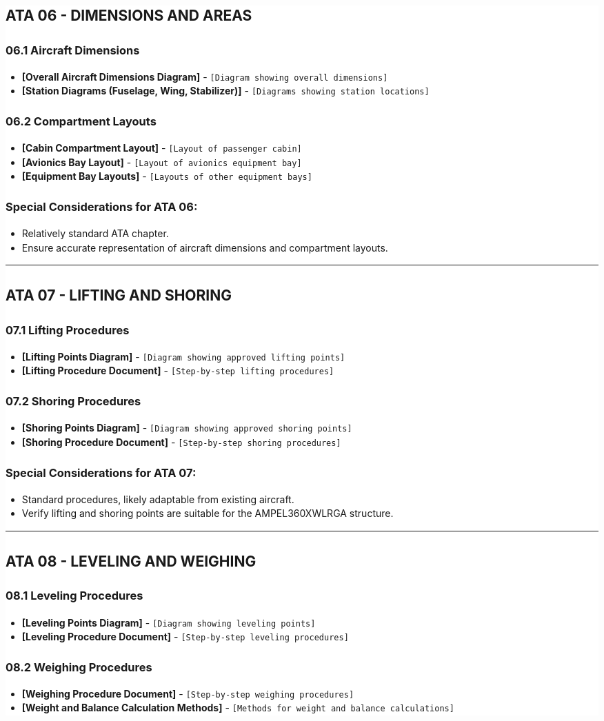 
## ATA 06 - DIMENSIONS AND AREAS

### 06.1 Aircraft Dimensions

*   **[Overall Aircraft Dimensions Diagram]** - `[Diagram showing overall dimensions]`
*   **[Station Diagrams (Fuselage, Wing, Stabilizer)]** - `[Diagrams showing station locations]`

### 06.2 Compartment Layouts

*   **[Cabin Compartment Layout]** - `[Layout of passenger cabin]`
*   **[Avionics Bay Layout]** - `[Layout of avionics equipment bay]`
*   **[Equipment Bay Layouts]** - `[Layouts of other equipment bays]`

### Special Considerations for ATA 06:

*   Relatively standard ATA chapter.
*   Ensure accurate representation of aircraft dimensions and compartment layouts.

---

## ATA 07 - LIFTING AND SHORING

### 07.1 Lifting Procedures

*   **[Lifting Points Diagram]** - `[Diagram showing approved lifting points]`
*   **[Lifting Procedure Document]** - `[Step-by-step lifting procedures]`

### 07.2 Shoring Procedures

*   **[Shoring Points Diagram]** - `[Diagram showing approved shoring points]`
*   **[Shoring Procedure Document]** - `[Step-by-step shoring procedures]`

### Special Considerations for ATA 07:

*   Standard procedures, likely adaptable from existing aircraft.
*   Verify lifting and shoring points are suitable for the AMPEL360XWLRGA structure.

---

## ATA 08 - LEVELING AND WEIGHING

### 08.1 Leveling Procedures

*   **[Leveling Points Diagram]** - `[Diagram showing leveling points]`
*   **[Leveling Procedure Document]** - `[Step-by-step leveling procedures]`

### 08.2 Weighing Procedures

*   **[Weighing Procedure Document]** - `[Step-by-step weighing procedures]`
*   **[Weight and Balance Calculation Methods]** - `[Methods for weight and balance calculations]`
